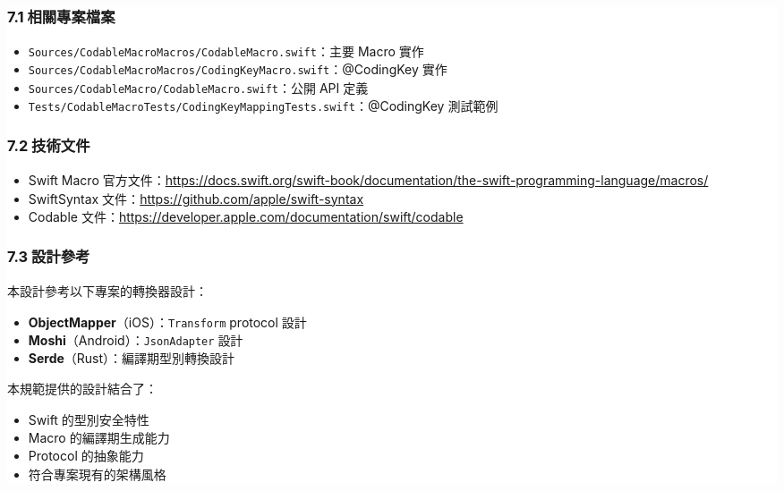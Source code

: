 ### 7.1 相關專案檔案

- `Sources/CodableMacroMacros/CodableMacro.swift`：主要 Macro 實作
- `Sources/CodableMacroMacros/CodingKeyMacro.swift`：@CodingKey 實作
- `Sources/CodableMacro/CodableMacro.swift`：公開 API 定義
- `Tests/CodableMacroTests/CodingKeyMappingTests.swift`：@CodingKey 測試範例

### 7.2 技術文件

- Swift Macro 官方文件：https://docs.swift.org/swift-book/documentation/the-swift-programming-language/macros/
- SwiftSyntax 文件：https://github.com/apple/swift-syntax
- Codable 文件：https://developer.apple.com/documentation/swift/codable

### 7.3 設計參考

本設計參考以下專案的轉換器設計：
- **ObjectMapper**（iOS）：`Transform` protocol 設計
- **Moshi**（Android）：`JsonAdapter` 設計
- **Serde**（Rust）：編譯期型別轉換設計

本規範提供的設計結合了：
- Swift 的型別安全特性
- Macro 的編譯期生成能力
- Protocol 的抽象能力
- 符合專案現有的架構風格
